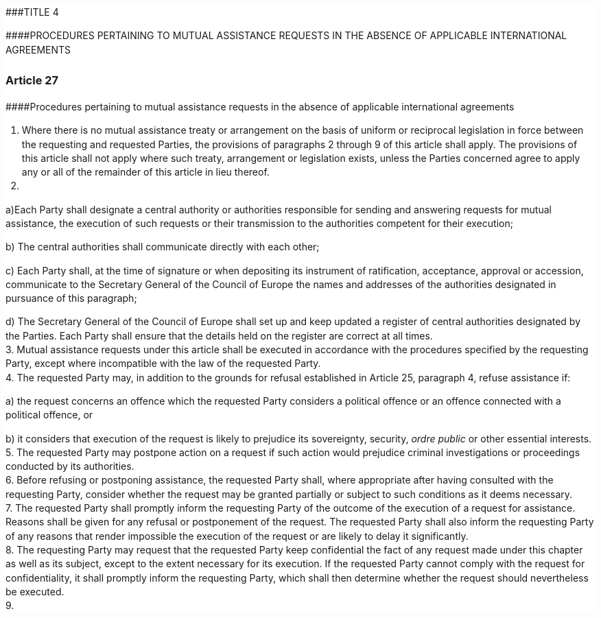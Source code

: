 ###TITLE  4  

####PROCEDURES PERTAINING TO MUTUAL ASSISTANCE REQUESTS IN THE ABSENCE OF APPLICABLE INTERNATIONAL AGREEMENTS

### Article  27  

####Procedures pertaining to mutual assistance requests in the absence of applicable international agreements

1.   Where there is no mutual assistance treaty or arrangement on the basis of uniform or reciprocal legislation in force between the requesting and requested Parties, the provisions of paragraphs 2 through 9 of this article shall apply. The provisions of this article shall not apply where such treaty, arrangement or legislation exists, unless the Parties concerned agree to apply any or all of the remainder of this article in lieu thereof.   
2.  

a)Each Party shall designate a central authority or authorities responsible for sending and answering requests for mutual assistance, the execution of such requests or their transmission to the authorities competent for their execution;

b) The central authorities shall communicate directly with each other;  

c) Each Party shall, at the time of signature or when depositing its instrument of ratification, acceptance, approval or accession, communicate to the Secretary General of the Council of Europe the names and addresses of the authorities designated in pursuance of this paragraph;

d) The Secretary General of the Council of Europe shall set up and keep updated a register of central authorities designated by the Parties. Each Party shall ensure that the details held on the register are correct at all times.    
3.   Mutual assistance requests under this article shall be executed in accordance with the procedures specified by the requesting Party, except where incompatible with the law of the requested Party.   
4.   The requested Party may, in addition to the grounds for refusal established in Article 25, paragraph 4, refuse assistance if: 

a) the request concerns an offence which the requested Party considers a political offence or an offence connected with a political offence, or  

b) it considers that execution of the request is likely to prejudice its sovereignty, security, *ordre public* or other essential interests.     
5.   The requested Party may postpone action on a request if such action would prejudice criminal investigations or proceedings conducted by its authorities.   
6.   Before refusing or postponing assistance, the requested Party shall, where appropriate after having consulted with the requesting Party, consider whether the request may be granted partially or subject to such conditions as it deems necessary.   
7.   The requested Party shall promptly inform the requesting Party of the outcome of the execution of a request for assistance. Reasons shall be given for any refusal or postponement of the request. The requested Party shall also inform the requesting Party of any reasons that render impossible the execution of the request or are likely to delay it significantly.   
8.   The requesting Party may request that the requested Party keep confidential the fact of any request made under this chapter as well as its subject, except to the extent necessary for its execution. If the requested Party cannot comply with the request for confidentiality, it shall promptly inform the requesting Party, which shall then determine whether the request should nevertheless be executed.   
9.  
